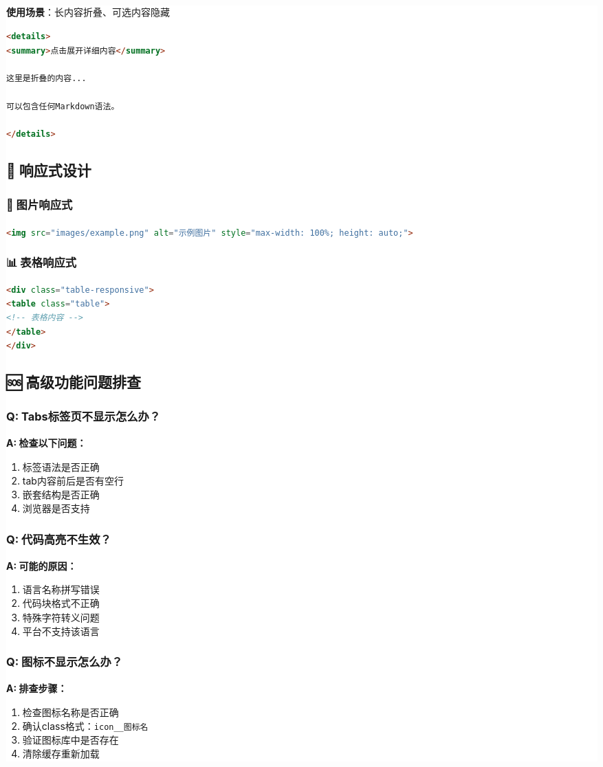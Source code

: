 **使用场景**：长内容折叠、可选内容隐藏

```html
<details>
<summary>点击展开详细内容</summary>

这里是折叠的内容...

可以包含任何Markdown语法。

</details>
```

## 📱 响应式设计

### 📐 图片响应式

```html
<img src="images/example.png" alt="示例图片" style="max-width: 100%; height: auto;">
```

### 📊 表格响应式

```html
<div class="table-responsive">
<table class="table">
<!-- 表格内容 -->
</table>
</div>
```

## 🆘 高级功能问题排查

### Q: Tabs标签页不显示怎么办？

**A: 检查以下问题：**
1. 标签语法是否正确
2. tab内容前后是否有空行
3. 嵌套结构是否正确
4. 浏览器是否支持

### Q: 代码高亮不生效？

**A: 可能的原因：**
1. 语言名称拼写错误
2. 代码块格式不正确
3. 特殊字符转义问题
4. 平台不支持该语言

### Q: 图标不显示怎么办？

**A: 排查步骤：**
1. 检查图标名称是否正确
2. 确认class格式：`icon__图标名`
3. 验证图标库中是否存在
4. 清除缓存重新加载
